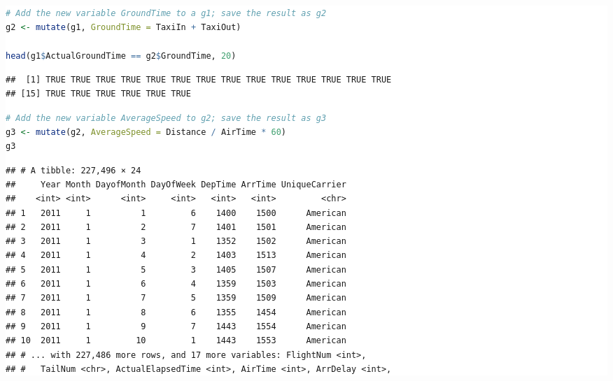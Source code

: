 ``` r
# Add the new variable GroundTime to a g1; save the result as g2
g2 <- mutate(g1, GroundTime = TaxiIn + TaxiOut)

head(g1$ActualGroundTime == g2$GroundTime, 20)
```

    ##  [1] TRUE TRUE TRUE TRUE TRUE TRUE TRUE TRUE TRUE TRUE TRUE TRUE TRUE TRUE
    ## [15] TRUE TRUE TRUE TRUE TRUE TRUE

``` r
# Add the new variable AverageSpeed to g2; save the result as g3
g3 <- mutate(g2, AverageSpeed = Distance / AirTime * 60)
g3
```

    ## # A tibble: 227,496 × 24
    ##     Year Month DayofMonth DayOfWeek DepTime ArrTime UniqueCarrier
    ##    <int> <int>      <int>     <int>   <int>   <int>         <chr>
    ## 1   2011     1          1         6    1400    1500      American
    ## 2   2011     1          2         7    1401    1501      American
    ## 3   2011     1          3         1    1352    1502      American
    ## 4   2011     1          4         2    1403    1513      American
    ## 5   2011     1          5         3    1405    1507      American
    ## 6   2011     1          6         4    1359    1503      American
    ## 7   2011     1          7         5    1359    1509      American
    ## 8   2011     1          8         6    1355    1454      American
    ## 9   2011     1          9         7    1443    1554      American
    ## 10  2011     1         10         1    1443    1553      American
    ## # ... with 227,486 more rows, and 17 more variables: FlightNum <int>,
    ## #   TailNum <chr>, ActualElapsedTime <int>, AirTime <int>, ArrDelay <int>,